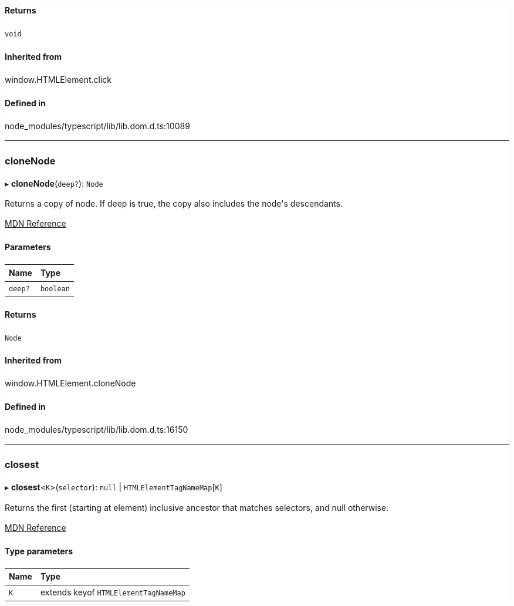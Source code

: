 #### Returns

`void`

#### Inherited from

window.HTMLElement.click

#### Defined in

node_modules/typescript/lib/lib.dom.d.ts:10089

___

### cloneNode

▸ **cloneNode**(`deep?`): `Node`

Returns a copy of node. If deep is true, the copy also includes the node's descendants.

[MDN Reference](https://developer.mozilla.org/docs/Web/API/Node/cloneNode)

#### Parameters

| Name | Type |
| :------ | :------ |
| `deep?` | `boolean` |

#### Returns

`Node`

#### Inherited from

window.HTMLElement.cloneNode

#### Defined in

node_modules/typescript/lib/lib.dom.d.ts:16150

___

### closest

▸ **closest**<`K`\>(`selector`): ``null`` \| `HTMLElementTagNameMap`[`K`]

Returns the first (starting at element) inclusive ancestor that matches selectors, and null otherwise.

[MDN Reference](https://developer.mozilla.org/docs/Web/API/Element/closest)

#### Type parameters

| Name | Type |
| :------ | :------ |
| `K` | extends keyof `HTMLElementTagNameMap` |
